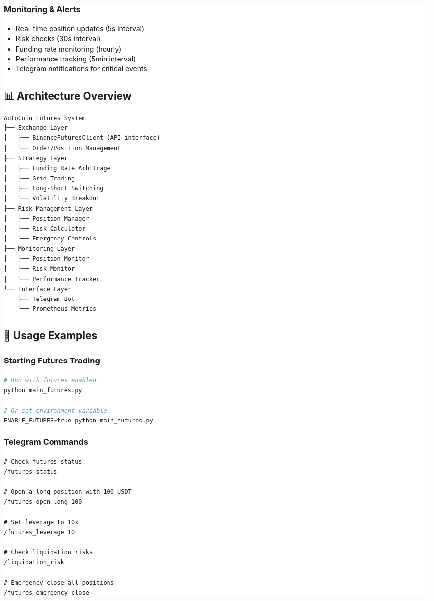 ### Monitoring & Alerts
- Real-time position updates (5s interval)
- Risk checks (30s interval)
- Funding rate monitoring (hourly)
- Performance tracking (5min interval)
- Telegram notifications for critical events

## 📊 Architecture Overview

```
AutoCoin Futures System
├── Exchange Layer
│   ├── BinanceFuturesClient (API interface)
│   └── Order/Position Management
├── Strategy Layer
│   ├── Funding Rate Arbitrage
│   ├── Grid Trading
│   ├── Long-Short Switching
│   └── Volatility Breakout
├── Risk Management Layer
│   ├── Position Manager
│   ├── Risk Calculator
│   └── Emergency Controls
├── Monitoring Layer
│   ├── Position Monitor
│   ├── Risk Monitor
│   └── Performance Tracker
└── Interface Layer
    ├── Telegram Bot
    └── Prometheus Metrics
```

## 🔧 Usage Examples

### Starting Futures Trading
```python
# Run with futures enabled
python main_futures.py

# Or set environment variable
ENABLE_FUTURES=true python main_futures.py
```

### Telegram Commands
```
# Check futures status
/futures_status

# Open a long position with 100 USDT
/futures_open long 100

# Set leverage to 10x
/futures_leverage 10

# Check liquidation risks
/liquidation_risk

# Emergency close all positions
/futures_emergency_close
```
